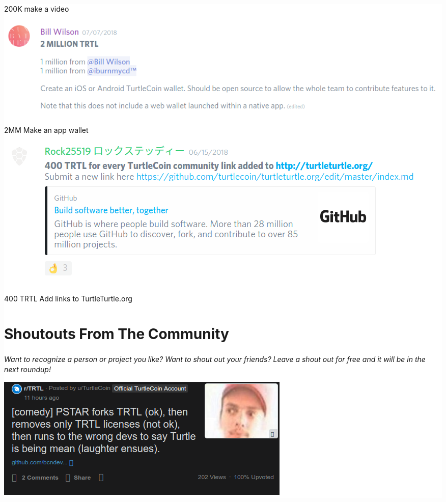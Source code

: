 200K make a video

![](./images/1HmUBFVbtGG1mt1TVphwntQ.png)

2MM Make an app wallet

![](./images/1srO_-WdpxOMY_Tn_qOn0dQ.png)

400 TRTL Add links to TurtleTurtle.org

# Shoutouts From The Community

_Want to recognize a person or project you like? Want to shout out your friends? Leave a shout out for free and it will be in the next roundup!_

![](./images/1j-ZXgLIKAVF2C796vgGgXQ.png)
